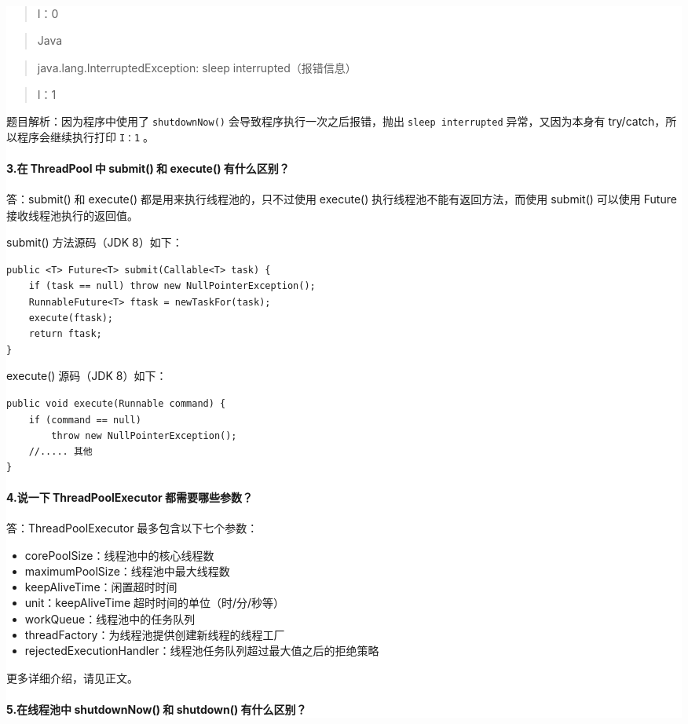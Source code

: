 > I：0

>

> Java

>

> java.lang.InterruptedException: sleep interrupted（报错信息）

>

> I：1

题目解析：因为程序中使用了 `shutdownNow()` 会导致程序执行一次之后报错，抛出 `sleep interrupted` 异常，又因为本身有
try/catch，所以程序会继续执行打印 `I：1` 。

#### 3.在 ThreadPool 中 submit() 和 execute() 有什么区别？

答：submit() 和 execute() 都是用来执行线程池的，只不过使用 execute() 执行线程池不能有返回方法，而使用 submit()
可以使用 Future 接收线程池执行的返回值。

submit() 方法源码（JDK 8）如下：



    public <T> Future<T> submit(Callable<T> task) {
        if (task == null) throw new NullPointerException();
        RunnableFuture<T> ftask = newTaskFor(task);
        execute(ftask);
        return ftask;
    }


execute() 源码（JDK 8）如下：



    public void execute(Runnable command) {
        if (command == null)
            throw new NullPointerException();
        //..... 其他
    }


#### 4.说一下 ThreadPoolExecutor 都需要哪些参数？

答：ThreadPoolExecutor 最多包含以下七个参数：

  * corePoolSize：线程池中的核心线程数
  * maximumPoolSize：线程池中最大线程数
  * keepAliveTime：闲置超时时间
  * unit：keepAliveTime 超时时间的单位（时/分/秒等）
  * workQueue：线程池中的任务队列
  * threadFactory：为线程池提供创建新线程的线程工厂
  * rejectedExecutionHandler：线程池任务队列超过最大值之后的拒绝策略

更多详细介绍，请见正文。

#### 5.在线程池中 shutdownNow() 和 shutdown() 有什么区别？
